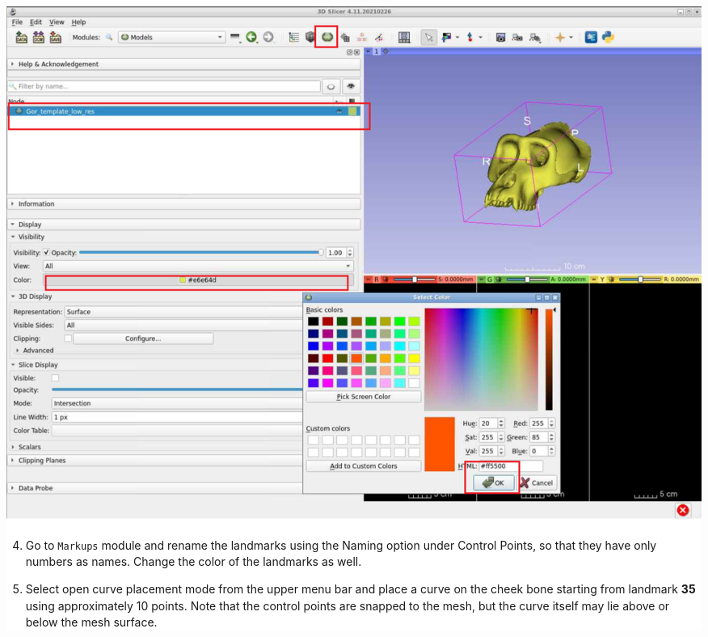 <img src="./Models.png"/>

4. Go to `Markups` module and rename the landmarks using the Naming option under Control Points, so that they have only numbers as names. Change the color of the landmarks as well.

5. Select open curve placement mode from the upper menu bar and place a curve on the cheek bone starting from landmark **35** using approximately 10 points. Note that the control points are snapped to the mesh, but the curve itself may lie above or below the mesh surface. 